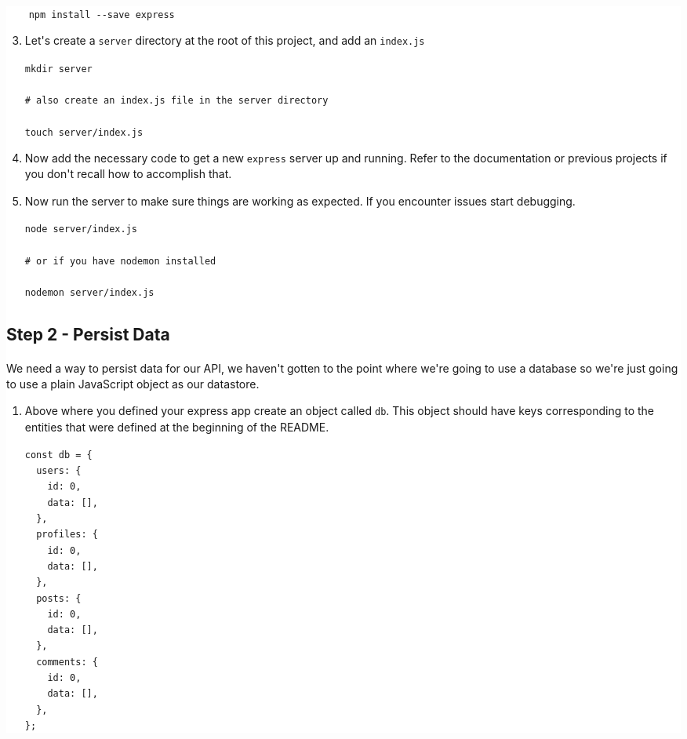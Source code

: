         npm install --save express

3.  Let's create a `server` directory at the root of this project, and add an
    `index.js`

        mkdir server

        # also create an index.js file in the server directory

        touch server/index.js

4.  Now add the necessary code to get a new `express` server up and running.
    Refer to the documentation or previous projects if you don't recall how to
    accomplish that.

5.  Now run the server to make sure things are working as expected. If you
    encounter issues start debugging.

        node server/index.js

        # or if you have nodemon installed

        nodemon server/index.js

## Step 2 - Persist Data

We need a way to persist data for our API, we haven't gotten to the point where
we're going to use a database so we're just going to use a plain JavaScript
object as our datastore.

1.  Above where you defined your express app create an object called `db`. This
    object should have keys corresponding to the entities that were defined at
    the beginning of the README.

        const db = {
          users: {
            id: 0,
            data: [],
          },
          profiles: {
            id: 0,
            data: [],
          },
          posts: {
            id: 0,
            data: [],
          },
          comments: {
            id: 0,
            data: [],
          },
        };
